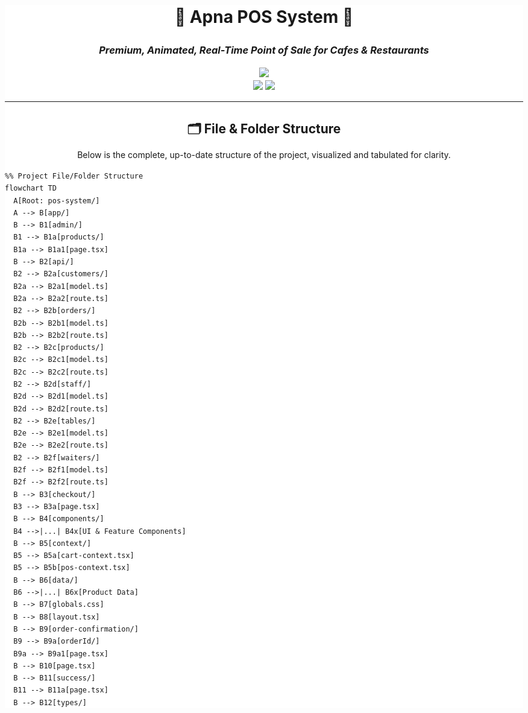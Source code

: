 

<div align="center">
  <h1>🌟 Apna POS System 🌟</h1>
  <h3><em>Premium, Animated, Real-Time Point of Sale for Cafes & Restaurants</em></h3>
  <img src="https://readme-typing-svg.demolab.com?font=Fira+Code&pause=1000&color=22C55E&center=true&vCenter=true&width=435&lines=Fast.+Flexible.+Future-Ready."/>
  <br/>
  <a href="https://github.com/NarenderSD/POS-System"><img src="https://img.shields.io/badge/GitHub-Repo-181717?logo=github&style=for-the-badge" /></a>
  <a href="https://www.linkedin.com/in/narendersingh1/"> <img src="https://img.shields.io/badge/LinkedIn-Narender%20Singh-0A66C2?logo=linkedin&style=for-the-badge" /></a>
</div>

---

<div align="center">
  <h2>🗂️ File & Folder Structure</h2>
  <p>Below is the complete, up-to-date structure of the project, visualized and tabulated for clarity.</p>
</div>

```mermaid
%% Project File/Folder Structure
flowchart TD
  A[Root: pos-system/]
  A --> B[app/]
  B --> B1[admin/]
  B1 --> B1a[products/]
  B1a --> B1a1[page.tsx]
  B --> B2[api/]
  B2 --> B2a[customers/]
  B2a --> B2a1[model.ts]
  B2a --> B2a2[route.ts]
  B2 --> B2b[orders/]
  B2b --> B2b1[model.ts]
  B2b --> B2b2[route.ts]
  B2 --> B2c[products/]
  B2c --> B2c1[model.ts]
  B2c --> B2c2[route.ts]
  B2 --> B2d[staff/]
  B2d --> B2d1[model.ts]
  B2d --> B2d2[route.ts]
  B2 --> B2e[tables/]
  B2e --> B2e1[model.ts]
  B2e --> B2e2[route.ts]
  B2 --> B2f[waiters/]
  B2f --> B2f1[model.ts]
  B2f --> B2f2[route.ts]
  B --> B3[checkout/]
  B3 --> B3a[page.tsx]
  B --> B4[components/]
  B4 -->|...| B4x[UI & Feature Components]
  B --> B5[context/]
  B5 --> B5a[cart-context.tsx]
  B5 --> B5b[pos-context.tsx]
  B --> B6[data/]
  B6 -->|...| B6x[Product Data]
  B --> B7[globals.css]
  B --> B8[layout.tsx]
  B --> B9[order-confirmation/]
  B9 --> B9a[orderId/]
  B9a --> B9a1[page.tsx]
  B --> B10[page.tsx]
  B --> B11[success/]
  B11 --> B11a[page.tsx]
  B --> B12[types/]
```